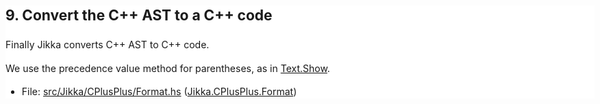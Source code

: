 ## 9. Convert the C++ AST to a C++ code

Finally Jikka converts C++ AST to C++ code.

We use the precedence value method for parentheses, as in [Text.Show](https://hackage.haskell.org/package/base/docs/Text-Show.html).

- File: [src/Jikka/CPlusPlus/Format.hs](https://github.com/kmyk/Jikka/blob/master/src/Jikka/CPlusPlus/Format.hs) ([Jikka.CPlusPlus.Format](https://hackage.haskell.org/package/Jikka/docs/Jikka-CPlusPlus-Format.html))
